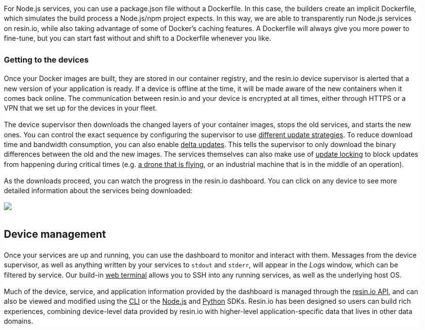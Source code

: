 For Node.js services, you can use a package.json file without a Dockerfile. In this case, the builders create an implicit Dockerfile, which simulates the build process a Node.js/npm project expects. In this way, we are able to transparently run Node.js services on resin.io, while also taking advantage of some of Docker’s caching features. A Dockerfile will always give you more power to fine-tune, but you can start fast without and shift to a Dockerfile whenever you like.

### Getting to the devices

Once your Docker images are built, they are stored in our container registry, and the resin.io device supervisor is alerted that a new version of your application is ready. If a device is offline at the time, it will be made aware of the new containers when it comes back online. The communication between resin.io and your device is encrypted at all times, either through HTTPS or a VPN that we set up for the devices in your fleet. 

The device supervisor then downloads the changed layers of your container images, stops the old services, and starts the new ones. You can control the exact sequence by configuring the supervisor to use [different update strategies](https://docs.resin.io/learn/deploy/release-strategy/update-strategies/). To reduce download time and bandwidth consumption, you can also enable [delta updates](https://docs.resin.io/learn/deploy/delta/). This tells the supervisor to only download the binary differences between the old and the new images. The services themselves can also make use of [update locking](https://docs.resin.io/learn/deploy/release-strategy/update-locking) to block updates from happening during critical times (e.g. [a drone that is flying](https://www.youtube.com/watch?time_continue=1569&v=75vm6rRb6K0), or an industrial machine that is in the middle of an operation).

As the downloads proceed, you can watch the progress in the resin.io dashboard. You can click on any device to see more detailed information about the services being downloaded:

<img src="/img/common/device/device_summary.png" width="80%">

## Device management

Once your services are up and running, you can use the dashboard to monitor and interact with them. Messages from the device supervisor, as well as anything written by your services to `stdout` and `stderr`, will appear in the *Logs* window, which can be filtered by service. Our build-in [web terminal](https://docs.resin.io/learn/manage/ssh-access/) allows you to SSH into any running services, as well as the underlying host OS.

Much of the device, service, and application information provided by the dashboard is managed through the [resin.io API](https://docs.resin.io/reference/data-api/), and can also be viewed and modified using the [CLI](https://docs.resin.io/reference/cli/) or the [Node.js](https://docs.resin.io/reference/sdk/node-sdk/) and [Python](https://docs.resin.io/reference/sdk/python-sdk/) SDKs. Resin.io has been designed so users can build rich experiences, combining device-level data provided by resin.io with higher-level application-specific data that lives in other data domains.
